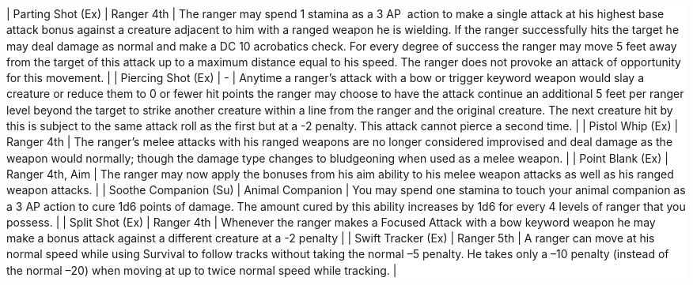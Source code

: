 | Parting Shot (Ex)           | Ranger 4th                                         | The ranger may spend 1 stamina as a 3 AP  action to make a single attack at his highest base attack bonus against a creature adjacent to him with a ranged weapon he is wielding. If the ranger successfully hits the target he may deal damage as normal and make a DC 10 acrobatics check. For every degree of success the ranger may move 5 feet away from the target of this attack up to a maximum distance equal to his speed. The ranger does not provoke an attack of opportunity for this movement.                                                                                                                                                                                  |
| Piercing Shot (Ex)          | \-                                                 | Anytime a ranger’s attack with a bow or trigger keyword weapon would slay a creature or reduce them to 0 or fewer hit points the ranger may choose to have the attack continue an additional 5 feet per ranger level beyond the target to strike another creature within a line from the ranger and the original creature. The next creature hit by this is subject to the same attack roll as the first but at a -2 penalty. This attack cannot pierce a second time.                                                                                                                                                                                                                        |
| Pistol Whip (Ex)            | Ranger 4th                                         | The ranger’s melee attacks with his ranged weapons are no longer considered improvised and deal damage as the weapon would normally; though the damage type changes to bludgeoning when used as a melee weapon.                                                                                                                                                                                                                                                                                                                                                                                                                                                                               |
| Point Blank (Ex)            | Ranger 4th, Aim                                    | The ranger may now apply the bonuses from his aim ability to his melee weapon attacks as well as his ranged weapon attacks.                                                                                                                                                                                                                                                                                                                                                                                                                                                                                                                                                                   |
| Soothe Companion (Su)       | Animal Companion                                   | You may spend one stamina to touch your animal companion as a 3 AP action to cure 1d6 points of damage. The amount cured by this ability increases by 1d6 for every 4 levels of ranger that you possess.                                                                                                                                                                                                                                                                                                                                                                                                                                                                                      |
| Split Shot (Ex)             | Ranger 4th                                         | Whenever the ranger makes a Focused Attack with a bow keyword weapon he may make a bonus attack against a different creature at a -2 penalty                                                                                                                                                                                                                                                                                                                                                                                                                                                                                                                                                  |
| Swift Tracker (Ex)          | Ranger 5th                                         | A ranger can move at his normal speed while using Survival to follow tracks without taking the normal –5 penalty. He takes only a –10 penalty (instead of the normal –20) when moving at up to twice normal speed while tracking.                                                                                                                                                                                                                                                                                                                                                                                                                                                             |